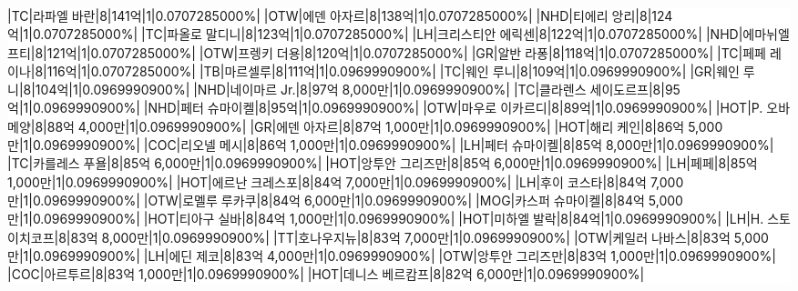 |TC|라파엘 바란|8|141억|1|0.0707285000%|
|OTW|에덴 아자르|8|138억|1|0.0707285000%|
|NHD|티에리 앙리|8|124억|1|0.0707285000%|
|TC|파올로 말디니|8|123억|1|0.0707285000%|
|LH|크리스티안 에릭센|8|122억|1|0.0707285000%|
|NHD|에마뉘엘 프티|8|121억|1|0.0707285000%|
|OTW|프렝키 더용|8|120억|1|0.0707285000%|
|GR|알반 라퐁|8|118억|1|0.0707285000%|
|TC|페페 레이나|8|116억|1|0.0707285000%|
|TB|마르셀루|8|111억|1|0.0969990900%|
|TC|웨인 루니|8|109억|1|0.0969990900%|
|GR|웨인 루니|8|104억|1|0.0969990900%|
|NHD|네이마르 Jr.|8|97억 8,000만|1|0.0969990900%|
|TC|클라렌스 세이도르프|8|95억|1|0.0969990900%|
|NHD|페터 슈마이켈|8|95억|1|0.0969990900%|
|OTW|마우로 이카르디|8|89억|1|0.0969990900%|
|HOT|P. 오바메양|8|88억 4,000만|1|0.0969990900%|
|GR|에덴 아자르|8|87억 1,000만|1|0.0969990900%|
|HOT|해리 케인|8|86억 5,000만|1|0.0969990900%|
|COC|리오넬 메시|8|86억 1,000만|1|0.0969990900%|
|LH|페터 슈마이켈|8|85억 8,000만|1|0.0969990900%|
|TC|카를레스 푸욜|8|85억 6,000만|1|0.0969990900%|
|HOT|앙투안 그리즈만|8|85억 6,000만|1|0.0969990900%|
|LH|페페|8|85억 1,000만|1|0.0969990900%|
|HOT|에르난 크레스포|8|84억 7,000만|1|0.0969990900%|
|LH|후이 코스타|8|84억 7,000만|1|0.0969990900%|
|OTW|로멜루 루카쿠|8|84억 6,000만|1|0.0969990900%|
|MOG|카스퍼 슈마이켈|8|84억 5,000만|1|0.0969990900%|
|HOT|티아구 실바|8|84억 1,000만|1|0.0969990900%|
|HOT|미하엘 발락|8|84억|1|0.0969990900%|
|LH|H. 스토이치코프|8|83억 8,000만|1|0.0969990900%|
|TT|호나우지뉴|8|83억 7,000만|1|0.0969990900%|
|OTW|케일러 나바스|8|83억 5,000만|1|0.0969990900%|
|LH|에딘 제코|8|83억 4,000만|1|0.0969990900%|
|OTW|앙투안 그리즈만|8|83억 1,000만|1|0.0969990900%|
|COC|아르투르|8|83억 1,000만|1|0.0969990900%|
|HOT|데니스 베르캄프|8|82억 6,000만|1|0.0969990900%|